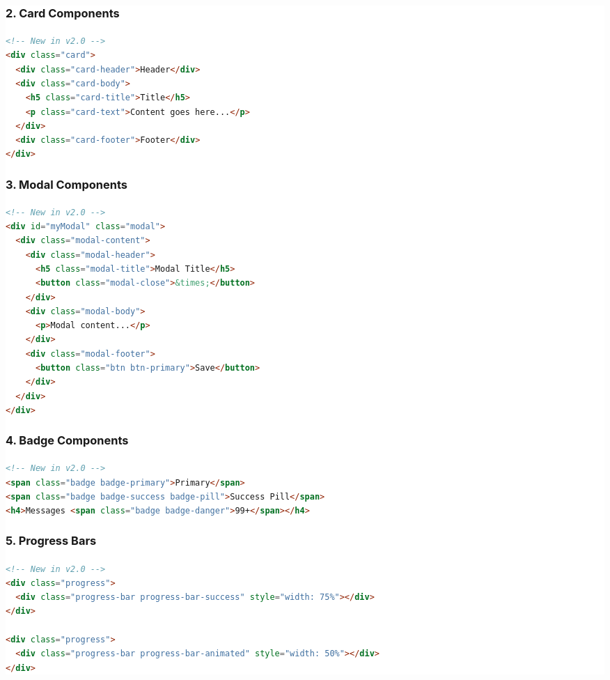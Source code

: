 ### 2. Card Components
```html
<!-- New in v2.0 -->
<div class="card">
  <div class="card-header">Header</div>
  <div class="card-body">
    <h5 class="card-title">Title</h5>
    <p class="card-text">Content goes here...</p>
  </div>
  <div class="card-footer">Footer</div>
</div>
```

### 3. Modal Components
```html
<!-- New in v2.0 -->
<div id="myModal" class="modal">
  <div class="modal-content">
    <div class="modal-header">
      <h5 class="modal-title">Modal Title</h5>
      <button class="modal-close">&times;</button>
    </div>
    <div class="modal-body">
      <p>Modal content...</p>
    </div>
    <div class="modal-footer">
      <button class="btn btn-primary">Save</button>
    </div>
  </div>
</div>
```

### 4. Badge Components
```html
<!-- New in v2.0 -->
<span class="badge badge-primary">Primary</span>
<span class="badge badge-success badge-pill">Success Pill</span>
<h4>Messages <span class="badge badge-danger">99+</span></h4>
```

### 5. Progress Bars
```html
<!-- New in v2.0 -->
<div class="progress">
  <div class="progress-bar progress-bar-success" style="width: 75%"></div>
</div>

<div class="progress">
  <div class="progress-bar progress-bar-animated" style="width: 50%"></div>
</div>
```
